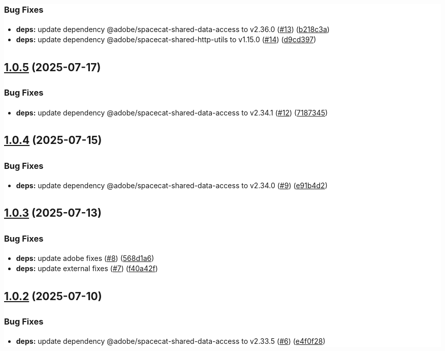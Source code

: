 
### Bug Fixes

* **deps:** update dependency @adobe/spacecat-shared-data-access to v2.36.0 ([#13](https://github.com/adobe/spacecat-task-processor/issues/13)) ([b218c3a](https://github.com/adobe/spacecat-task-processor/commit/b218c3a2f8564015a8de0c2996e148078902dfd0))
* **deps:** update dependency @adobe/spacecat-shared-http-utils to v1.15.0 ([#14](https://github.com/adobe/spacecat-task-processor/issues/14)) ([d9cd397](https://github.com/adobe/spacecat-task-processor/commit/d9cd3970b761262fee5b1135ece8db03b6680328))

## [1.0.5](https://github.com/adobe/spacecat-task-processor/compare/v1.0.4...v1.0.5) (2025-07-17)


### Bug Fixes

* **deps:** update dependency @adobe/spacecat-shared-data-access to v2.34.1 ([#12](https://github.com/adobe/spacecat-task-processor/issues/12)) ([7187345](https://github.com/adobe/spacecat-task-processor/commit/71873459395e77bf91960803574a976f0947d312))

## [1.0.4](https://github.com/adobe/spacecat-task-processor/compare/v1.0.3...v1.0.4) (2025-07-15)


### Bug Fixes

* **deps:** update dependency @adobe/spacecat-shared-data-access to v2.34.0 ([#9](https://github.com/adobe/spacecat-task-processor/issues/9)) ([e91b4d2](https://github.com/adobe/spacecat-task-processor/commit/e91b4d27b714d7eefc6cfa75352797b359a5d426))

## [1.0.3](https://github.com/adobe/spacecat-task-processor/compare/v1.0.2...v1.0.3) (2025-07-13)


### Bug Fixes

* **deps:** update adobe fixes ([#8](https://github.com/adobe/spacecat-task-processor/issues/8)) ([568d1a6](https://github.com/adobe/spacecat-task-processor/commit/568d1a66fe3cf128f5a74645ea92afeee9608155))
* **deps:** update external fixes ([#7](https://github.com/adobe/spacecat-task-processor/issues/7)) ([f40a42f](https://github.com/adobe/spacecat-task-processor/commit/f40a42f78b7095f4847845492adb1b98a44fb16a))

## [1.0.2](https://github.com/adobe/spacecat-task-processor/compare/v1.0.1...v1.0.2) (2025-07-10)


### Bug Fixes

* **deps:** update dependency @adobe/spacecat-shared-data-access to v2.33.5 ([#6](https://github.com/adobe/spacecat-task-processor/issues/6)) ([e4f0f28](https://github.com/adobe/spacecat-task-processor/commit/e4f0f289238e183e1a6a538771cd7fc2bd1acff0))
